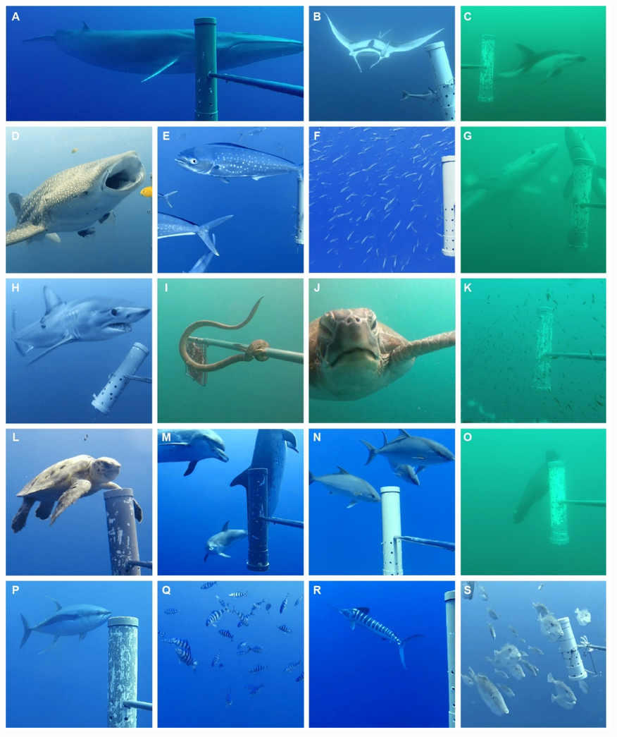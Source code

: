 
<p>

</p>
<p>

<img src="images/figures/figure_2.png" width="" alt="alt_text" title="image_tooltip">
